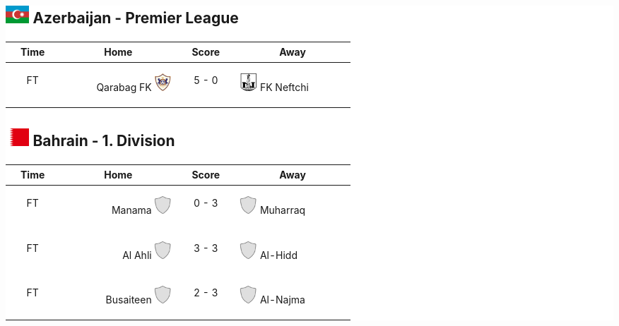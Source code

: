 
## <img src="/static/logos/Azerbaijan-Premier League.png" height="25px"> Azerbaijan - Premier League

<div align="center">

&emsp;Time&emsp; | &emsp;&emsp;&emsp;&emsp;Home&emsp;&emsp;&emsp;&emsp; | &emsp;Score&emsp; | &emsp;&emsp;&emsp;&emsp;Away&emsp;&emsp;&emsp;&emsp; |
| ------------ | ------------ | ------------ | ------------ |
| <p align="center">FT</p> | <p align="right">Qarabag FK <img src="/static/logos/Qarabag FK.png" height="25px"></p> | <p align="center">5 - 0</p> | <p align="left"><img src="/static/logos/FK Neftchi.png" height="25px"> FK Neftchi</p> |
</div>


## <img src="/static/logos/Bahrain-1. Division.png" height="25px"> Bahrain - 1. Division

<div align="center">

&emsp;Time&emsp; | &emsp;&emsp;&emsp;&emsp;Home&emsp;&emsp;&emsp;&emsp; | &emsp;Score&emsp; | &emsp;&emsp;&emsp;&emsp;Away&emsp;&emsp;&emsp;&emsp; |
| ------------ | ------------ | ------------ | ------------ |
| <p align="center">FT</p> | <p align="right">Manama <img src="/static/logos/Manama.png" height="25px"></p> | <p align="center">0 - 3</p> | <p align="left"><img src="/static/logos/Muharraq.png" height="25px"> Muharraq</p> |
| <p align="center">FT</p> | <p align="right">Al Ahli <img src="/static/logos/Al Ahli.png" height="25px"></p> | <p align="center">3 - 3</p> | <p align="left"><img src="/static/logos/Al-Hidd.png" height="25px"> Al-Hidd</p> |
| <p align="center">FT</p> | <p align="right">Busaiteen <img src="/static/logos/Busaiteen.png" height="25px"></p> | <p align="center">2 - 3</p> | <p align="left"><img src="/static/logos/Al-Najma.png" height="25px"> Al-Najma</p> |
</div>
